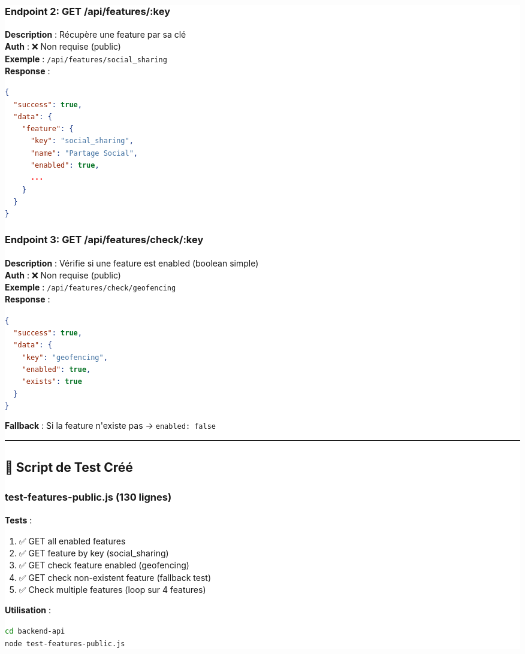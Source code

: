 ### Endpoint 2: GET /api/features/:key
**Description** : Récupère une feature par sa clé  
**Auth** : ❌ Non requise (public)  
**Exemple** : `/api/features/social_sharing`  
**Response** :
```json
{
  "success": true,
  "data": {
    "feature": {
      "key": "social_sharing",
      "name": "Partage Social",
      "enabled": true,
      ...
    }
  }
}
```

### Endpoint 3: GET /api/features/check/:key
**Description** : Vérifie si une feature est enabled (boolean simple)  
**Auth** : ❌ Non requise (public)  
**Exemple** : `/api/features/check/geofencing`  
**Response** :
```json
{
  "success": true,
  "data": {
    "key": "geofencing",
    "enabled": true,
    "exists": true
  }
}
```

**Fallback** : Si la feature n'existe pas → `enabled: false`

---

## 📝 Script de Test Créé

### test-features-public.js (130 lignes)

**Tests** :
1. ✅ GET all enabled features
2. ✅ GET feature by key (social_sharing)
3. ✅ GET check feature enabled (geofencing)
4. ✅ GET check non-existent feature (fallback test)
5. ✅ Check multiple features (loop sur 4 features)

**Utilisation** :
```bash
cd backend-api
node test-features-public.js
```
